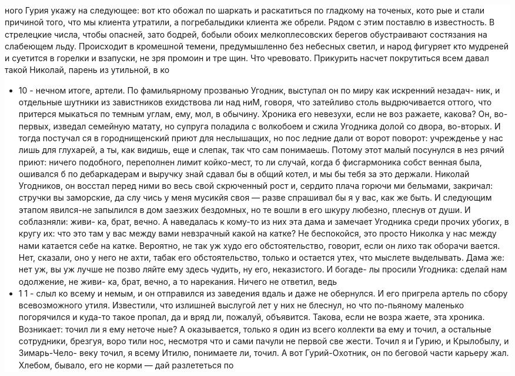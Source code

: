 ного Гурия укажу на следующее:  вот кто обожал по­
шаркать и раскатиться по гладкому на точеных, кото­
рые и стали причиной того, что мы клиента утратили, а 
погребалыдики  клиента  же  обрели.  Рядом  с  этим 
поставлю  в  известность.  В  стрелецкие  числа,  чтобы 
опасней, зато бодрей, бобыли обоих мелкоплесовских 
берегов обустраивают состязания на слабеющем льду. 
Происходит в кромешной темени, предумышленно без 
небесных  светил,  и  народ  фигуряет  кто  мудреней и 
суетится в горелки и взапуски, не зря промоин и тре­
щин.  Что  чревовато.  Прикурить  насчет  покрутиться 
всем давал такой Николай, парень из утильной, в ко­
-  10 -
нечном  итоге,  артели.  По  фамильярному  прозванью 
Угодник, выступал он по миру как искренний незадач- 
ник, и отдельные шутники из завистников ехидствова­
ли над ниМ, говоря, что затейливо столь выдрючивается 
оттого, что притерся мыкаться по темным углам, ему, 
мол,  в  обычину.  Хроника его  невезухи,  если не воз­
ражаете,  какова?  Он,  во-первых,  изведал  семейную 
матату,  но  супруга  поладила  с  волкобоем  и  сжила 
Угодника долой со двора, во-вторых. И тогда постучал­
ся в городнищенский приют для неслышащих, но пос­
ледние дали от ворот поворот: учрежденье у нас лишь 
для глухарей, а ты, как видишь, еще и слепак, так что 
сам понимаешь. Потому этот малый посунулся в нез­
рячий  приют:  ничего  подобного,  переполнен  лимит 
койко-мест, то ли случай, когда б фисгармоника собст­
венная была, ошивался б по дебаркадерам и выручку 
знай  сдавал  бы  в общий котел, и мы бы тебя за это 
держали.  Николай Угодников, он восстал перед ними 
во  весь свой скрюченный рост и, сердито  плача горючи­
ми бельмами, закричал: стручки вы заморские, да слу­
чись у меня мусикйя своя — разве  спрашивал  бы я у 
вас,  как  же  быть.  И  следующим  этапом  явился-не 
запылился в дом заезжих бездомных, но те вошли в его 
шкуру любезно, плеснув от души. И соблазняли: живи- 
ка,  брат,  вечно.  А  наведалась  к  кому-то  из  них  эта 
дама и замечает Угодника среди прочих убогих, в кругу 
их: что это там у вас между вами невзрачный какой на 
катке? Не беспокойся, это просто Николка у нас между 
нами катается себе на катке. Вероятно, не так уж худо 
его обстоятельство, говорит, если он лихо так оборачи­
вается.  Нет,  сказали,  оно  у  него  не ахти,  табак  его 
обстоятельство,  только  и  остается  утех,  что  мыслете 
выделывать. Дама же:  нет уж, вы уж лучше не позво­
ляйте ему здесь чудить, ну его, неказистого. И богаде- 
лы просили Угодника: сделай нам одолжение, не живи- 
ка, брат, вечно, а то нарекания. Ничего не ответил, ведь
- 1 1 -
слыл ко всему и немым, и он отправился из заведения 
вдаль и даже не обернулся. И его пригрела артель по 
сбору всевозможного утиля. Известили, что излишней 
выслугой  лет  у  них  не  блеснул,  но  что  по-пьяному 
маленько  погорячился  и  куда-то  такое  пропал,  да  и 
вряд ли,  пожалуй,  объявится.  Такова, если не возра­
жаете, эта хроника. Возникает: точил ли я ему неточе­
ные? А оказывается, только я один из всего коллекти­
ва ему и точил, а остальные сотрудники, брезгуя, воро­
тили  нос,  несмотря что и сами пачули не первой све­
жести. Точил я и Гурию, и Крылобылу, и Зимарь-Чело- 
веку точил, я всему Итилю, понимаете ли, точил. А вот 
Гурий-Охотник,  он  по  беговой  части  карьеру  жал. 
Хлебом,  бывало,  его  не  корми  — дай разлететься по 